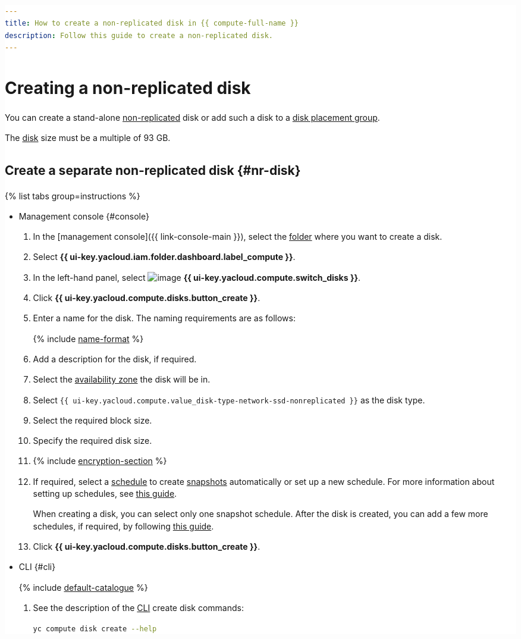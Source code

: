 ```yaml
---
title: How to create a non-replicated disk in {{ compute-full-name }}
description: Follow this guide to create a non-replicated disk.
---
```


# Creating a non-replicated disk


You can create a stand-alone [non-replicated](../../concepts/disk.md#nr-disks) disk or add such a disk to a [disk placement group](../../concepts/disk-placement-group.md).

The [disk](../../concepts/disk.md) size must be a multiple of 93 GB.

## Create a separate non-replicated disk {#nr-disk}

{% list tabs group=instructions %}

- Management console {#console}

  1. In the [management console]({{ link-console-main }}), select the [folder](../../../resource-manager/concepts/resources-hierarchy.md#folder) where you want to create a disk.
  1. Select **{{ ui-key.yacloud.iam.folder.dashboard.label_compute }}**.
  1. In the left-hand panel, select ![image](../../../_assets/console-icons/hard-drive.svg) **{{ ui-key.yacloud.compute.switch_disks }}**.
  1. Click **{{ ui-key.yacloud.compute.disks.button_create }}**.
  1. Enter a name for the disk. The naming requirements are as follows:

     {% include [name-format](../../../_includes/name-format.md) %}

  1. Add a description for the disk, if required.
  1. Select the [availability zone](../../../overview/concepts/geo-scope.md) the disk will be in.
  1. Select `{{ ui-key.yacloud.compute.value_disk-type-network-ssd-nonreplicated }}` as the disk type.
  1. Select the required block size.
  1. Specify the required disk size.
  1. {% include [encryption-section](../../../_includes/compute/encryption-section.md) %}
  1. If required, select a [schedule](../../concepts/snapshot-schedule.md) to create [snapshots](../../concepts/snapshot.md) automatically or set up a new schedule. For more information about setting up schedules, see [this guide](../snapshot-control/create-schedule.md).

     When creating a disk, you can select only one snapshot schedule. After the disk is created, you can add a few more schedules, if required, by following [this guide](../disk-control/configure-schedule.md#add-schedule).
  1. Click **{{ ui-key.yacloud.compute.disks.button_create }}**.

- CLI {#cli}

  {% include [default-catalogue](../../../_includes/default-catalogue.md) %}

  1. See the description of the [CLI](../../../cli/) create disk commands:

     ```bash
     yc compute disk create --help
     ```
